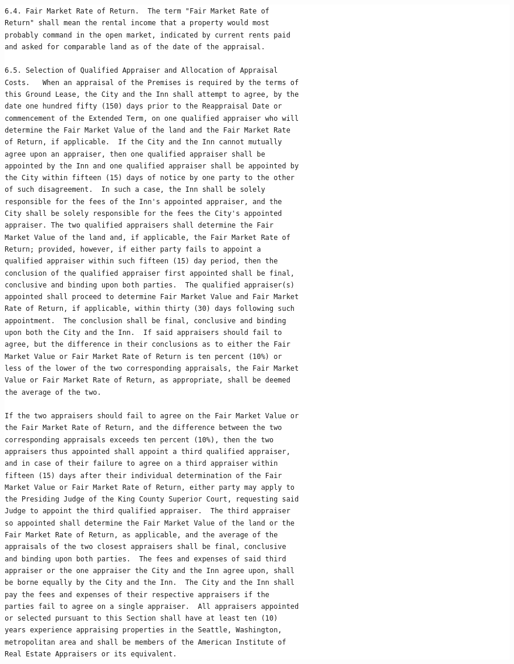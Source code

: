     6.4. Fair Market Rate of Return.  The term "Fair Market Rate of  
    Return" shall mean the rental income that a property would most  
    probably command in the open market, indicated by current rents paid  
    and asked for comparable land as of the date of the appraisal.  
  
    6.5. Selection of Qualified Appraiser and Allocation of Appraisal  
    Costs.   When an appraisal of the Premises is required by the terms of  
    this Ground Lease, the City and the Inn shall attempt to agree, by the  
    date one hundred fifty (150) days prior to the Reappraisal Date or  
    commencement of the Extended Term, on one qualified appraiser who will  
    determine the Fair Market Value of the land and the Fair Market Rate  
    of Return, if applicable.  If the City and the Inn cannot mutually  
    agree upon an appraiser, then one qualified appraiser shall be  
    appointed by the Inn and one qualified appraiser shall be appointed by  
    the City within fifteen (15) days of notice by one party to the other  
    of such disagreement.  In such a case, the Inn shall be solely  
    responsible for the fees of the Inn's appointed appraiser, and the  
    City shall be solely responsible for the fees the City's appointed  
    appraiser. The two qualified appraisers shall determine the Fair  
    Market Value of the land and, if applicable, the Fair Market Rate of  
    Return; provided, however, if either party fails to appoint a  
    qualified appraiser within such fifteen (15) day period, then the  
    conclusion of the qualified appraiser first appointed shall be final,  
    conclusive and binding upon both parties.  The qualified appraiser(s)  
    appointed shall proceed to determine Fair Market Value and Fair Market  
    Rate of Return, if applicable, within thirty (30) days following such  
    appointment.  The conclusion shall be final, conclusive and binding  
    upon both the City and the Inn.  If said appraisers should fail to  
    agree, but the difference in their conclusions as to either the Fair  
    Market Value or Fair Market Rate of Return is ten percent (10%) or  
    less of the lower of the two corresponding appraisals, the Fair Market  
    Value or Fair Market Rate of Return, as appropriate, shall be deemed  
    the average of the two.  
  
    If the two appraisers should fail to agree on the Fair Market Value or  
    the Fair Market Rate of Return, and the difference between the two  
    corresponding appraisals exceeds ten percent (10%), then the two  
    appraisers thus appointed shall appoint a third qualified appraiser,  
    and in case of their failure to agree on a third appraiser within  
    fifteen (15) days after their individual determination of the Fair  
    Market Value or Fair Market Rate of Return, either party may apply to  
    the Presiding Judge of the King County Superior Court, requesting said  
    Judge to appoint the third qualified appraiser.  The third appraiser  
    so appointed shall determine the Fair Market Value of the land or the  
    Fair Market Rate of Return, as applicable, and the average of the  
    appraisals of the two closest appraisers shall be final, conclusive  
    and binding upon both parties.  The fees and expenses of said third  
    appraiser or the one appraiser the City and the Inn agree upon, shall  
    be borne equally by the City and the Inn.  The City and the Inn shall  
    pay the fees and expenses of their respective appraisers if the  
    parties fail to agree on a single appraiser.  All appraisers appointed  
    or selected pursuant to this Section shall have at least ten (10)  
    years experience appraising properties in the Seattle, Washington,  
    metropolitan area and shall be members of the American Institute of  
    Real Estate Appraisers or its equivalent.  
  